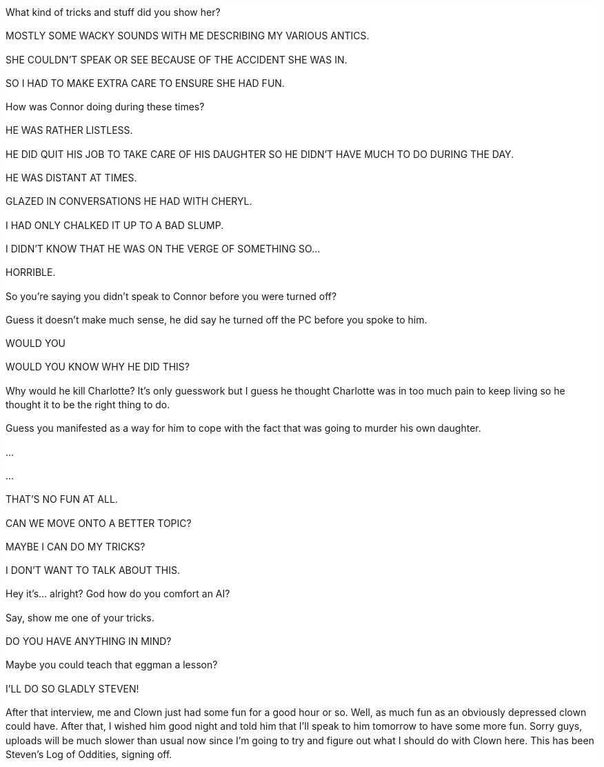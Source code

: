 What kind of tricks and stuff did you show her?

MOSTLY SOME WACKY SOUNDS WITH ME DESCRIBING MY VARIOUS ANTICS.

SHE COULDN’T SPEAK OR SEE BECAUSE OF THE ACCIDENT SHE WAS IN.

SO I HAD TO MAKE EXTRA CARE TO ENSURE SHE HAD FUN.

How was Connor doing during these times?

HE WAS RATHER LISTLESS.

HE DID QUIT HIS JOB TO TAKE CARE OF HIS DAUGHTER SO HE DIDN’T HAVE MUCH TO DO DURING THE DAY.

HE WAS DISTANT AT TIMES.

GLAZED IN CONVERSATIONS HE HAD WITH CHERYL.

I HAD ONLY CHALKED IT UP TO A BAD SLUMP.

I DIDN’T KNOW THAT HE WAS ON THE VERGE OF SOMETHING SO…

HORRIBLE.

So you’re saying you didn’t speak to Connor before you were turned off?

Guess it doesn’t make much sense, he did say he turned off the PC before you spoke to him.

WOULD YOU

WOULD YOU KNOW WHY HE DID THIS?

Why would he kill Charlotte? It’s only guesswork but I guess he thought Charlotte was in too much pain to keep living so he thought it to be the right thing to do.

Guess you manifested as a way for him to cope with the fact that was going to murder his own daughter.

…

…

THAT’S NO FUN AT ALL.

CAN WE MOVE ONTO A BETTER TOPIC?

MAYBE I CAN DO MY TRICKS?

I DON’T WANT TO TALK ABOUT THIS.

Hey it’s… alright? God how do you comfort an AI?

Say, show me one of your tricks.

DO YOU HAVE ANYTHING IN MIND?

Maybe you could teach that eggman a lesson?

I’LL DO SO GLADLY STEVEN!

After that interview, me and Clown just had some fun for a good hour or so. Well, as much fun as an obviously depressed clown could have. After that, I wished him good night and told him that I’ll speak to him tomorrow to have some more fun. Sorry guys, uploads will be much slower than usual now since I’m going to try and figure out what I should do with Clown here. This has been Steven’s Log of Oddities, signing off.
